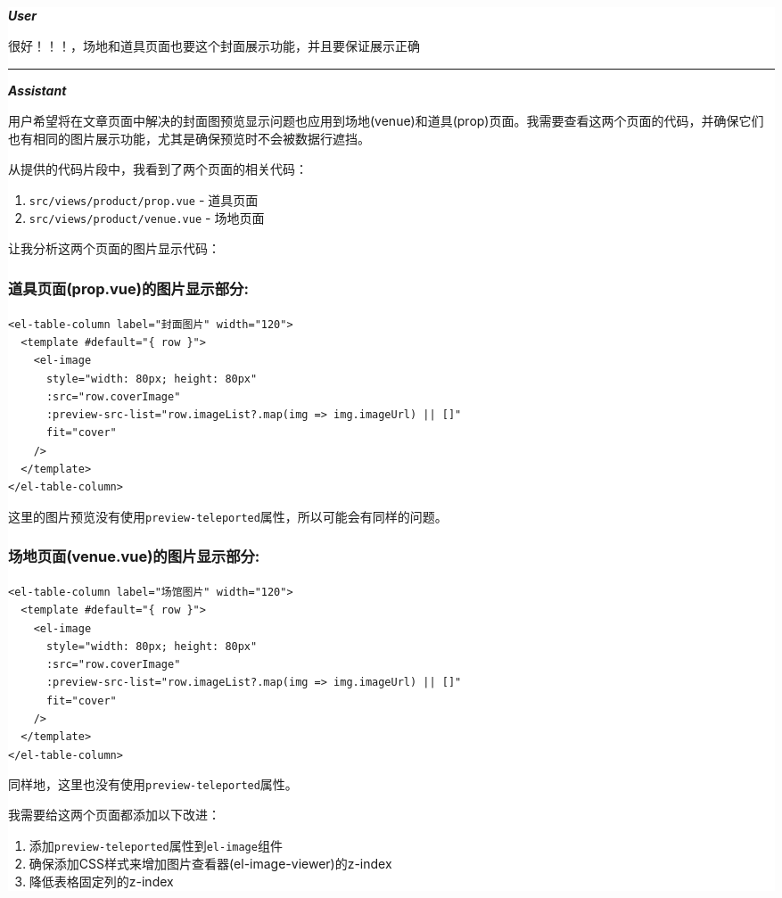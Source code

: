 _**User**_

很好！！！，场地和道具页面也要这个封面展示功能，并且要保证展示正确

---

_**Assistant**_

<think>
用户希望将在文章页面中解决的封面图预览显示问题也应用到场地(venue)和道具(prop)页面。我需要查看这两个页面的代码，并确保它们也有相同的图片展示功能，尤其是确保预览时不会被数据行遮挡。

从提供的代码片段中，我看到了两个页面的相关代码：

1. `src/views/product/prop.vue` - 道具页面
2. `src/views/product/venue.vue` - 场地页面

让我分析这两个页面的图片显示代码：

### 道具页面(prop.vue)的图片显示部分:

```vue
<el-table-column label="封面图片" width="120">
  <template #default="{ row }">
    <el-image
      style="width: 80px; height: 80px"
      :src="row.coverImage"
      :preview-src-list="row.imageList?.map(img => img.imageUrl) || []"
      fit="cover"
    />
  </template>
</el-table-column>
```

这里的图片预览没有使用`preview-teleported`属性，所以可能会有同样的问题。

### 场地页面(venue.vue)的图片显示部分:

```vue
<el-table-column label="场馆图片" width="120">
  <template #default="{ row }">
    <el-image
      style="width: 80px; height: 80px"
      :src="row.coverImage"
      :preview-src-list="row.imageList?.map(img => img.imageUrl) || []"
      fit="cover"
    />
  </template>
</el-table-column>
```

同样地，这里也没有使用`preview-teleported`属性。

我需要给这两个页面都添加以下改进：

1. 添加`preview-teleported`属性到`el-image`组件
2. 确保添加CSS样式来增加图片查看器(el-image-viewer)的z-index
3. 降低表格固定列的z-index
